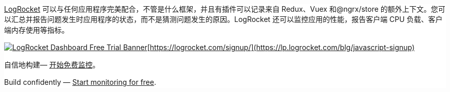 [LogRocket](https://lp.logrocket.com/blg/javascript-signup) 可以与任何应用程序完美配合，不管是什么框架，并且有插件可以记录来自 Redux、Vuex 和@ngrx/store 的额外上下文。您可以汇总并报告问题发生时应用程序的状态，而不是猜测问题发生的原因。LogRocket 还可以监控应用的性能，报告客户端 CPU 负载、客户端内存使用等指标。

[![LogRocket Dashboard Free Trial Banner](img/e8a0ab42befa3b3b1ae08c1439527dc6.png)](https://lp.logrocket.com/blg/javascript-signup)[https://logrocket.com/signup/](https://lp.logrocket.com/blg/javascript-signup)

自信地构建— [开始免费监控](https://lp.logrocket.com/blg/javascript-signup)。

Build confidently — [Start monitoring for free](https://lp.logrocket.com/blg/javascript-signup).